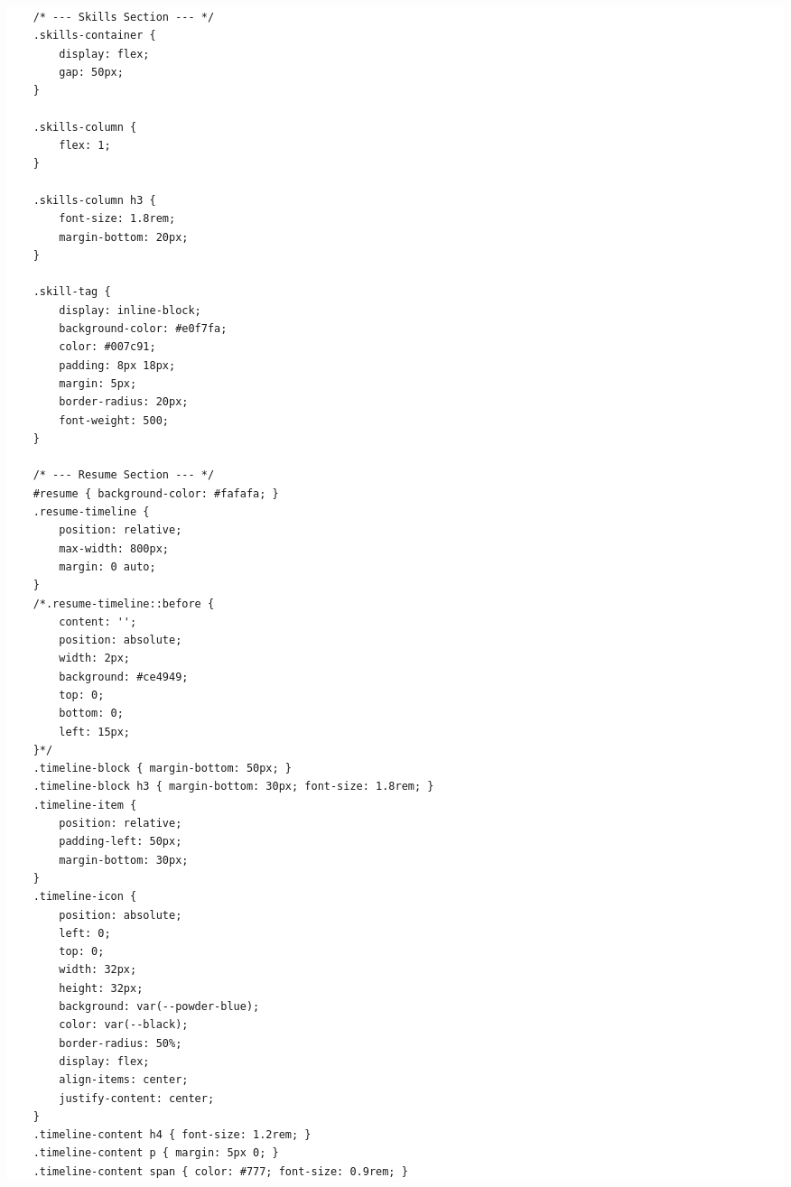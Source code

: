         /* --- Skills Section --- */
        .skills-container {
            display: flex;
            gap: 50px;
        }

        .skills-column {
            flex: 1;
        }

        .skills-column h3 {
            font-size: 1.8rem;
            margin-bottom: 20px;
        }

        .skill-tag {
            display: inline-block;
            background-color: #e0f7fa;
            color: #007c91;
            padding: 8px 18px;
            margin: 5px;
            border-radius: 20px;
            font-weight: 500;
        }

        /* --- Resume Section --- */
        #resume { background-color: #fafafa; }
        .resume-timeline {
            position: relative;
            max-width: 800px;
            margin: 0 auto;
        }
        /*.resume-timeline::before {
            content: '';
            position: absolute;
            width: 2px;
            background: #ce4949;
            top: 0;
            bottom: 0;
            left: 15px;
        }*/
        .timeline-block { margin-bottom: 50px; }
        .timeline-block h3 { margin-bottom: 30px; font-size: 1.8rem; }
        .timeline-item {
            position: relative;
            padding-left: 50px;
            margin-bottom: 30px;
        }
        .timeline-icon {
            position: absolute;
            left: 0;
            top: 0;
            width: 32px;
            height: 32px;
            background: var(--powder-blue);
            color: var(--black);
            border-radius: 50%;
            display: flex;
            align-items: center;
            justify-content: center;
        }
        .timeline-content h4 { font-size: 1.2rem; }
        .timeline-content p { margin: 5px 0; }
        .timeline-content span { color: #777; font-size: 0.9rem; }
